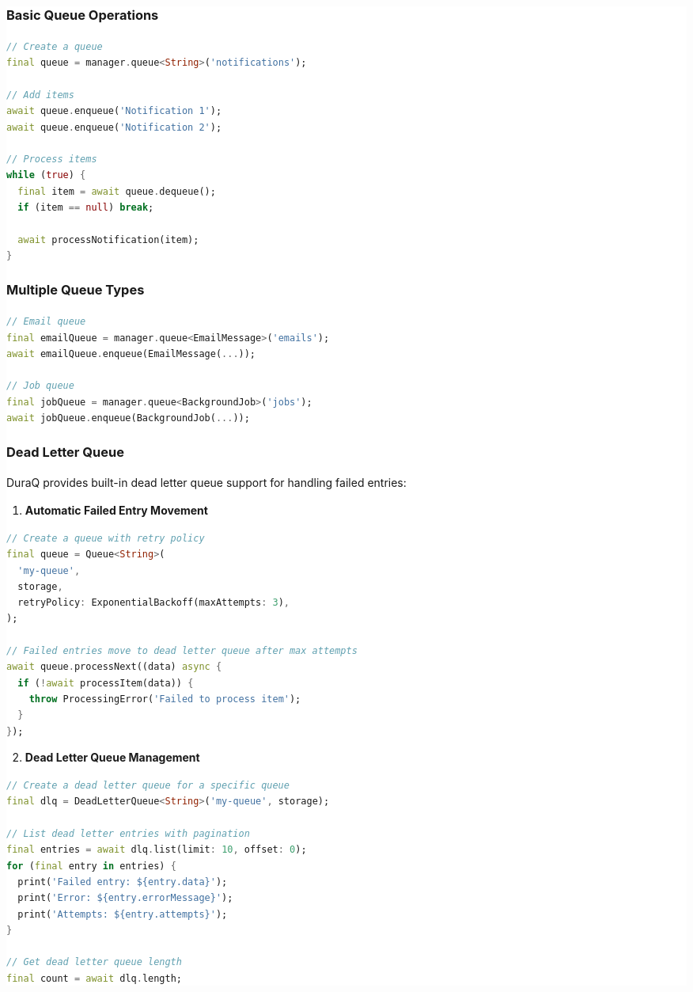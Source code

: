 ### Basic Queue Operations
```dart
// Create a queue
final queue = manager.queue<String>('notifications');

// Add items
await queue.enqueue('Notification 1');
await queue.enqueue('Notification 2');

// Process items
while (true) {
  final item = await queue.dequeue();
  if (item == null) break;
  
  await processNotification(item);
}
```

### Multiple Queue Types
```dart
// Email queue
final emailQueue = manager.queue<EmailMessage>('emails');
await emailQueue.enqueue(EmailMessage(...));

// Job queue
final jobQueue = manager.queue<BackgroundJob>('jobs');
await jobQueue.enqueue(BackgroundJob(...));
```

### Dead Letter Queue

DuraQ provides built-in dead letter queue support for handling failed entries:

1. **Automatic Failed Entry Movement**
```dart
// Create a queue with retry policy
final queue = Queue<String>(
  'my-queue',
  storage,
  retryPolicy: ExponentialBackoff(maxAttempts: 3),
);

// Failed entries move to dead letter queue after max attempts
await queue.processNext((data) async {
  if (!await processItem(data)) {
    throw ProcessingError('Failed to process item');
  }
});
```

2. **Dead Letter Queue Management**
```dart
// Create a dead letter queue for a specific queue
final dlq = DeadLetterQueue<String>('my-queue', storage);

// List dead letter entries with pagination
final entries = await dlq.list(limit: 10, offset: 0);
for (final entry in entries) {
  print('Failed entry: ${entry.data}');
  print('Error: ${entry.errorMessage}');
  print('Attempts: ${entry.attempts}');
}

// Get dead letter queue length
final count = await dlq.length;
```